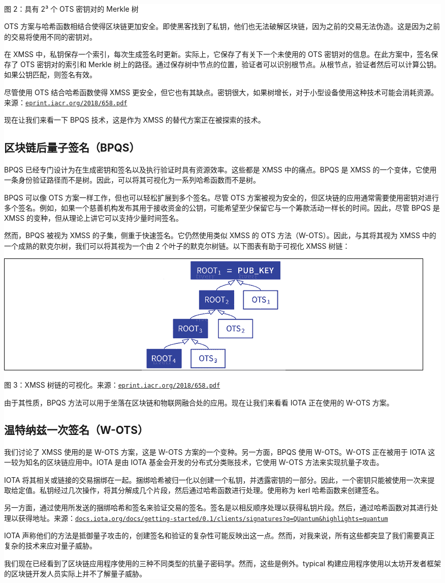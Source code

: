 图 2：具有 2³ 个 OTS 密钥对的 Merkle 树

OTS 方案与哈希函数相结合使得区块链更加安全。即使黑客找到了私钥，他们也无法破解区块链，因为之前的交易无法伪造。这是因为之前的交易将使用不同的密钥对。

在 XMSS 中，私钥保存一个索引，每次生成签名时更新。实际上，它保存了有关下一个未使用的 OTS 密钥对的信息。在此方案中，签名保存了 OTS 密钥对的索引和 Merkle 树上的路径。通过保存树中节点的位置，验证者可以识别根节点。从根节点，验证者然后可以计算公钥。如果公钥匹配，则签名有效。

尽管使用 OTS 结合哈希函数使得 XMSS 更安全，但它也有其缺点。密钥很大，如果树增长，对于小型设备使用这种技术可能会消耗资源。来源：[`eprint.iacr.org/2018/658.pdf`](https://eprint.iacr.org/2018/658.pdf )

现在让我们来看一下 BPQS 技术，这是作为 XMSS 的替代方案正在被探索的技术。

## 区块链后量子签名（BPQS）

BPQS 已经专门设计为在生成密钥和签名以及执行验证时具有资源效率。这些都是 XMSS 中的痛点。BPQS 是 XMSS 的一个变体，它使用一条身份验证路径而不是树。因此，可以将其可视化为一系列哈希函数而不是树。

BPQS 可以像 OTS 方案一样工作，但也可以轻松扩展到多个签名。尽管 OTS 方案被视为安全的，但区块链的应用通常需要使用密钥对进行多个签名。例如，如果一个慈善机构发布其用于接收资金的公钥，可能希望至少保留它与一个筹款活动一样长的时间。因此，尽管 BPQS 是 XMSS 的变种，但从理论上讲它可以支持少量时间签名。

然而，BPQS 被视为 XMSS 的子集，侧重于快速签名。它仍然使用类似 XMSS 的 OTS 方法（W-OTS）。因此，与其将其视为 XMSS 中的一个成熟的默克尔树，我们可以将其视为一个由 2 个叶子的默克尔树链。以下图表有助于可视化 XMSS 树链：

![](img/B13910_15_03.png)

图 3：XMSS 树链的可视化。来源：[`eprint.iacr.org/2018/658.pdf`](https://eprint.iacr.org/2018/658.pdf )

由于其性质，BPQS 方法可以用于坐落在区块链和物联网融合处的应用。现在让我们来看看 IOTA 正在使用的 W-OTS 方案。

## 温特纳兹一次签名（W-OTS）

我们讨论了 XMSS 使用的是 W-OTS 方案，这是 W-OTS 方案的一个变种。另一方面，BPQS 使用 W-OTS。W-OTS 正在被用于 IOTA 这一较为知名的区块链应用中。IOTA 是由 IOTA 基金会开发的分布式分类账技术，它使用 W-OTS 方法来实现抗量子攻击。

IOTA 将其相关或链接的交易捆绑在一起。捆绑哈希被归一化以创建一个私钥，并透露密钥的一部分。因此，一个密钥只能被使用一次来提取给定值。私钥经过几次操作，将其分解成几个片段，然后通过哈希函数进行处理。使用称为 kerl 哈希函数来创建签名。

另一方面，通过使用所发送的捆绑哈希和签名来验证交易的签名。签名是以相反顺序处理以获得私钥片段。然后，通过哈希函数对其进行处理以获得地址。来源：[`docs.iota.org/docs/getting-started/0.1/clients/signatures?q=QUantum&highlights=quantum`](https://docs.iota.org/docs/getting-started/0.1/clients/signatures?q=QUantum&highlights=quantum )

IOTA 声称他们的方法是抵御量子攻击的，创建签名和验证的复杂性可能反映出这一点。然而，对我来说，所有这些都突显了我们需要真正复杂的技术来应对量子威胁。

我们现在已经看到了区块链应用程序使用的三种不同类型的抗量子密码学。然而，这些是例外。typical 构建应用程序使用以太坊开发者框架的区块链开发人员实际上并不了解量子威胁。
